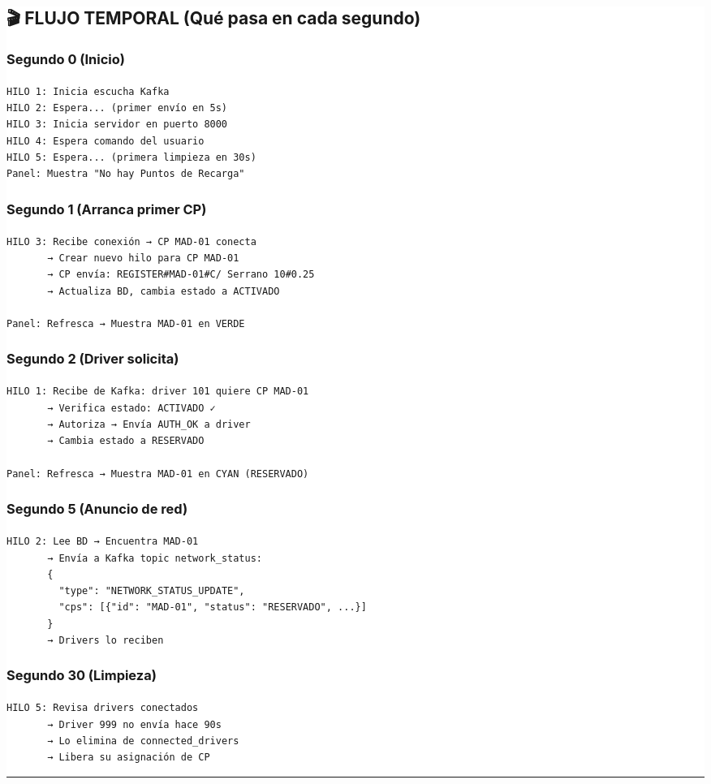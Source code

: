 
## 🎬 FLUJO TEMPORAL (Qué pasa en cada segundo)

### Segundo 0 (Inicio)
```
HILO 1: Inicia escucha Kafka
HILO 2: Espera... (primer envío en 5s)
HILO 3: Inicia servidor en puerto 8000
HILO 4: Espera comando del usuario
HILO 5: Espera... (primera limpieza en 30s)
Panel: Muestra "No hay Puntos de Recarga"
```

### Segundo 1 (Arranca primer CP)
```
HILO 3: Recibe conexión → CP MAD-01 conecta
       → Crear nuevo hilo para CP MAD-01
       → CP envía: REGISTER#MAD-01#C/ Serrano 10#0.25
       → Actualiza BD, cambia estado a ACTIVADO

Panel: Refresca → Muestra MAD-01 en VERDE
```

### Segundo 2 (Driver solicita)
```
HILO 1: Recibe de Kafka: driver 101 quiere CP MAD-01
       → Verifica estado: ACTIVADO ✓
       → Autoriza → Envía AUTH_OK a driver
       → Cambia estado a RESERVADO

Panel: Refresca → Muestra MAD-01 en CYAN (RESERVADO)
```

### Segundo 5 (Anuncio de red)
```
HILO 2: Lee BD → Encuentra MAD-01
       → Envía a Kafka topic network_status:
       {
         "type": "NETWORK_STATUS_UPDATE",
         "cps": [{"id": "MAD-01", "status": "RESERVADO", ...}]
       }
       → Drivers lo reciben
```

### Segundo 30 (Limpieza)
```
HILO 5: Revisa drivers conectados
       → Driver 999 no envía hace 90s
       → Lo elimina de connected_drivers
       → Libera su asignación de CP
```

---